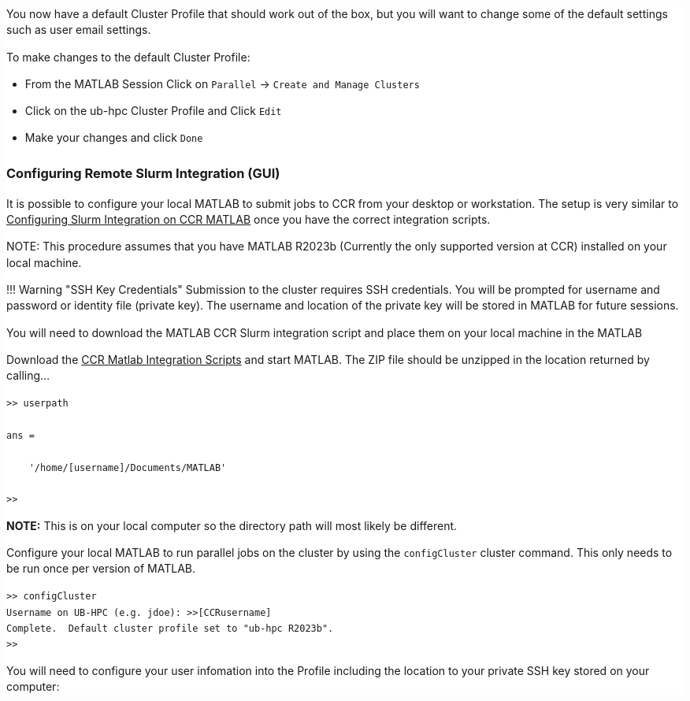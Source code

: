 You now have a default Cluster Profile that should work out of the box, but you will want to change some of the default settings such as user email settings.

To make changes to the default Cluster Profile:


- From the MATLAB Session Click on `Parallel` -> `Create and Manage Clusters`

- Click on the ub-hpc Cluster Profile and Click `Edit`

- Make your changes and click `Done`


### Configuring Remote Slurm Integration (GUI)

It is possible to configure your local MATLAB to submit jobs to CCR from your desktop or workstation. The setup is very similar to [Configuring Slurm Integration on CCR MATLAB](#configuring-slurm-integration-on-ccr-matlab-command-line) once you have the correct integration scripts.


NOTE: This procedure assumes that you have MATLAB R2023b (Currently the only supported version at CCR) installed on your local machine.

!!! Warning "SSH Key Credentials"
    Submission to the cluster requires SSH credentials.  You will be prompted for username and password or identity file (private key).  The username and location of the private key will be stored in MATLAB for future sessions.


You will need to download the MATLAB CCR Slurm integration script and place them on your local machine in the MATLAB

Download the [CCR Matlab Integration Scripts](https://g-ac407a.8c185.08cc.data.globus.org/R2023b/University-at-Buffalo.zip) and start MATLAB.  The ZIP file should be unzipped in the location returned by calling…

```
>> userpath

ans =

    '/home/[username]/Documents/MATLAB'

>> 

```
**NOTE:** This is on your local computer so the directory path will most likely be different.

Configure your local MATLAB to run parallel jobs on the cluster by using the `configCluster` cluster command.  This only needs to be run once per version of MATLAB.


```
>> configCluster
Username on UB-HPC (e.g. jdoe): >>[CCRusername]
Complete.  Default cluster profile set to "ub-hpc R2023b".
>> 

```
You will need to configure your user infomation into the Profile including the location to your private SSH key stored on your computer:
